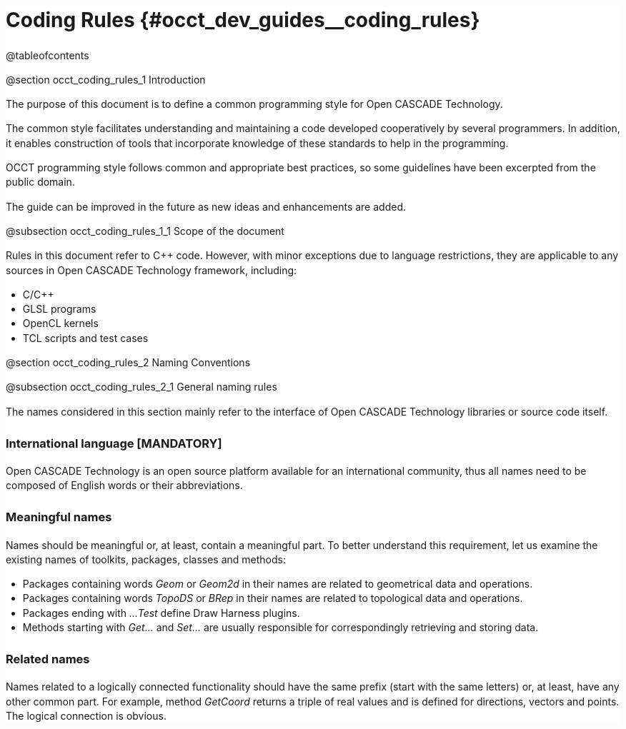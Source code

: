Coding Rules {#occt_dev_guides__coding_rules}
======================================

@tableofcontents

@section occt_coding_rules_1 Introduction

The purpose of this document is to define a common programming style for Open CASCADE Technology.

The common style facilitates understanding and maintaining a code developed cooperatively by several programmers. In addition, it enables construction of tools that incorporate knowledge of these standards to help in the programming.

OCCT programming style follows common and appropriate best practices, so some guidelines have been excerpted from the public domain.

The guide can be improved in the future as new ideas and enhancements are added.

@subsection occt_coding_rules_1_1 Scope of the document

Rules in this document refer to C++ code. However, with minor exceptions due to language restrictions, they are applicable to any sources in Open CASCADE Technology framework, including:
- C/C++
- GLSL programs
- OpenCL kernels
- TCL scripts and test cases

@section occt_coding_rules_2 Naming Conventions

@subsection occt_coding_rules_2_1 General naming rules

The names considered in this section mainly refer to the interface of Open CASCADE Technology libraries or source code itself.

### International language [MANDATORY]

Open CASCADE Technology is an open source platform available for an international community, thus all names need to be composed of English words or their abbreviations.

### Meaningful names

Names should be meaningful or, at least, contain a meaningful part. To better understand this requirement, let us examine the existing names of toolkits, packages, classes and methods:
- Packages containing words *Geom* or *Geom2d* in their names are related to geometrical data and operations.
- Packages containing words *TopoDS* or *BRep* in their names are related to topological data and operations.
- Packages ending with <i>...Test</i> define Draw Harness plugins.
- Methods starting with *Get...* and *Set...* are usually responsible for correspondingly retrieving and storing data.

### Related names

Names related to a logically connected functionality should have the same prefix (start with the same letters) or, at least, have any other common part.
For example, method *GetCoord* returns a triple of real values and is defined for directions, vectors and points. The logical connection is obvious.
